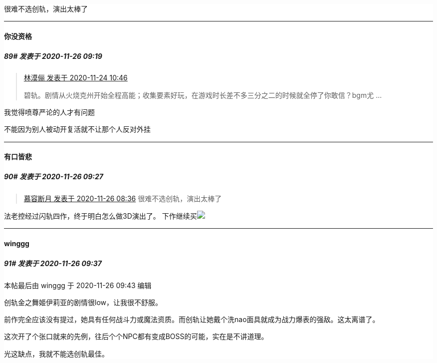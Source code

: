 

很难不选创轨，演出太棒了







*****

####  你没资格  
##### 89#       发表于 2020-11-26 09:19



<blockquote><a href="httphttps://bbs.saraba1st.com/2b/forum.php?mod=redirect&amp;goto=findpost&amp;pid=49500412&amp;ptid=1973798" target="_blank">林漠俪 发表于 2020-11-24 10:46</a>

碧轨。剧情从火烧克州开始全程高能；收集要素好玩，在游戏时长差不多三分之二的时候就全停了你敢信？bgm尤 ...</blockquote>
我觉得喷尊严论的人才有问题

不能因为别人被动开复活就不让那个人反对外挂







*****

####  有口皆悲  
##### 90#       发表于 2020-11-26 09:27



<blockquote><a href="httphttps://bbs.saraba1st.com/2b/forum.php?mod=redirect&amp;goto=findpost&amp;pid=49521983&amp;ptid=1973798" target="_blank">慕容断月 发表于 2020-11-26 08:36</a>
很难不选创轨，演出太棒了</blockquote>
法老控经过闪轨四作，终于明白怎么做3D演出了。
下作继续买<img src="https://static.saraba1st.com/image/smiley/face2017/064.png" referrerpolicy="no-referrer">







*****

####  winggg  
##### 91#       发表于 2020-11-26 09:37



 本帖最后由 winggg 于 2020-11-26 09:43 编辑 

创轨金之舞姬伊莉亚的剧情很low，让我很不舒服。

前作完全应该没有提过，她具有任何战斗力或魔法资质。而创轨让她戴个洗nao面具就成为战力爆表的强敌。这太离谱了。

这次开了个张口就来的先例，往后个个NPC都有变成BOSS的可能，实在是不讲道理。


光这缺点，我就不能选创轨最佳。
